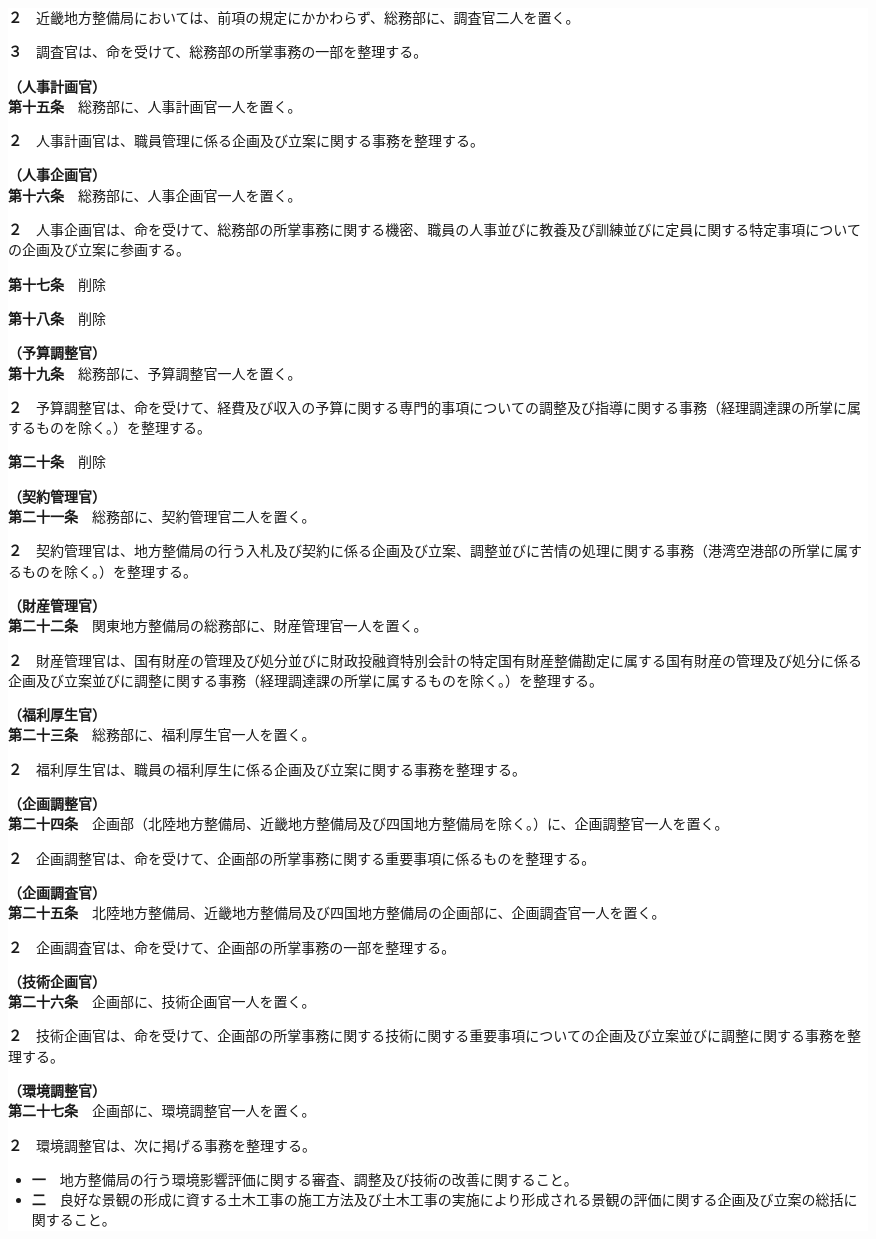 **２**　近畿地方整備局においては、前項の規定にかかわらず、総務部に、調査官二人を置く。  
  
**３**　調査官は、命を受けて、総務部の所掌事務の一部を整理する。  
  
**（人事計画官）**  
**第十五条**　総務部に、人事計画官一人を置く。  
  
**２**　人事計画官は、職員管理に係る企画及び立案に関する事務を整理する。  
  
**（人事企画官）**  
**第十六条**　総務部に、人事企画官一人を置く。  
  
**２**　人事企画官は、命を受けて、総務部の所掌事務に関する機密、職員の人事並びに教養及び訓練並びに定員に関する特定事項についての企画及び立案に参画する。  
  
**第十七条**　削除  
  
**第十八条**　削除  
  
**（予算調整官）**  
**第十九条**　総務部に、予算調整官一人を置く。  
  
**２**　予算調整官は、命を受けて、経費及び収入の予算に関する専門的事項についての調整及び指導に関する事務（経理調達課の所掌に属するものを除く。）を整理する。  
  
**第二十条**　削除  
  
**（契約管理官）**  
**第二十一条**　総務部に、契約管理官二人を置く。  
  
**２**　契約管理官は、地方整備局の行う入札及び契約に係る企画及び立案、調整並びに苦情の処理に関する事務（港湾空港部の所掌に属するものを除く。）を整理する。  
  
**（財産管理官）**  
**第二十二条**　関東地方整備局の総務部に、財産管理官一人を置く。  
  
**２**　財産管理官は、国有財産の管理及び処分並びに財政投融資特別会計の特定国有財産整備勘定に属する国有財産の管理及び処分に係る企画及び立案並びに調整に関する事務（経理調達課の所掌に属するものを除く。）を整理する。  
  
**（福利厚生官）**  
**第二十三条**　総務部に、福利厚生官一人を置く。  
  
**２**　福利厚生官は、職員の福利厚生に係る企画及び立案に関する事務を整理する。  
  
**（企画調整官）**  
**第二十四条**　企画部（北陸地方整備局、近畿地方整備局及び四国地方整備局を除く。）に、企画調整官一人を置く。  
  
**２**　企画調整官は、命を受けて、企画部の所掌事務に関する重要事項に係るものを整理する。  
  
**（企画調査官）**  
**第二十五条**　北陸地方整備局、近畿地方整備局及び四国地方整備局の企画部に、企画調査官一人を置く。  
  
**２**　企画調査官は、命を受けて、企画部の所掌事務の一部を整理する。  
  
**（技術企画官）**  
**第二十六条**　企画部に、技術企画官一人を置く。  
  
**２**　技術企画官は、命を受けて、企画部の所掌事務に関する技術に関する重要事項についての企画及び立案並びに調整に関する事務を整理する。  
  
**（環境調整官）**  
**第二十七条**　企画部に、環境調整官一人を置く。  
  
**２**　環境調整官は、次に掲げる事務を整理する。  
* **一**　地方整備局の行う環境影響評価に関する審査、調整及び技術の改善に関すること。  
* **二**　良好な景観の形成に資する土木工事の施工方法及び土木工事の実施により形成される景観の評価に関する企画及び立案の総括に関すること。  
  